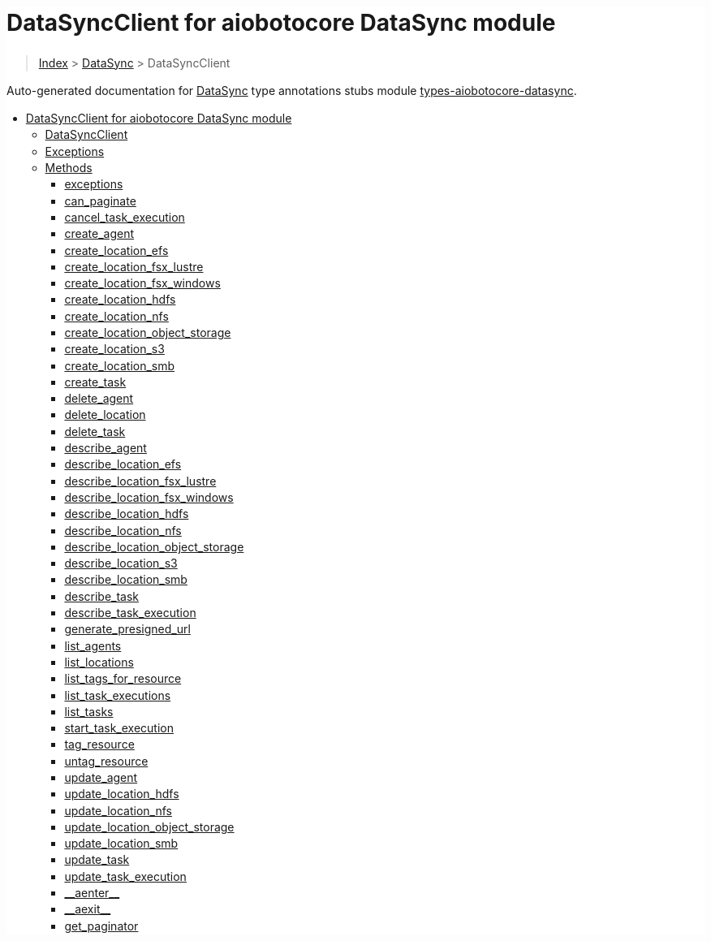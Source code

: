 <a id="datasyncclient-for-aiobotocore-datasync-module"></a>

# DataSyncClient for aiobotocore DataSync module

> [Index](../README.md) > [DataSync](./README.md) > DataSyncClient

Auto-generated documentation for
[DataSync](https://boto3.amazonaws.com/v1/documentation/api/latest/reference/services/datasync.html#DataSync)
type annotations stubs module
[types-aiobotocore-datasync](https://pypi.org/project/types-aiobotocore-datasync/).

- [DataSyncClient for aiobotocore DataSync module](#datasyncclient-for-aiobotocore-datasync-module)
  - [DataSyncClient](#datasyncclient)
  - [Exceptions](#exceptions)
  - [Methods](#methods)
    - [exceptions](#exceptions)
    - [can_paginate](#can_paginate)
    - [cancel_task_execution](#cancel_task_execution)
    - [create_agent](#create_agent)
    - [create_location_efs](#create_location_efs)
    - [create_location_fsx_lustre](#create_location_fsx_lustre)
    - [create_location_fsx_windows](#create_location_fsx_windows)
    - [create_location_hdfs](#create_location_hdfs)
    - [create_location_nfs](#create_location_nfs)
    - [create_location_object_storage](#create_location_object_storage)
    - [create_location_s3](#create_location_s3)
    - [create_location_smb](#create_location_smb)
    - [create_task](#create_task)
    - [delete_agent](#delete_agent)
    - [delete_location](#delete_location)
    - [delete_task](#delete_task)
    - [describe_agent](#describe_agent)
    - [describe_location_efs](#describe_location_efs)
    - [describe_location_fsx_lustre](#describe_location_fsx_lustre)
    - [describe_location_fsx_windows](#describe_location_fsx_windows)
    - [describe_location_hdfs](#describe_location_hdfs)
    - [describe_location_nfs](#describe_location_nfs)
    - [describe_location_object_storage](#describe_location_object_storage)
    - [describe_location_s3](#describe_location_s3)
    - [describe_location_smb](#describe_location_smb)
    - [describe_task](#describe_task)
    - [describe_task_execution](#describe_task_execution)
    - [generate_presigned_url](#generate_presigned_url)
    - [list_agents](#list_agents)
    - [list_locations](#list_locations)
    - [list_tags_for_resource](#list_tags_for_resource)
    - [list_task_executions](#list_task_executions)
    - [list_tasks](#list_tasks)
    - [start_task_execution](#start_task_execution)
    - [tag_resource](#tag_resource)
    - [untag_resource](#untag_resource)
    - [update_agent](#update_agent)
    - [update_location_hdfs](#update_location_hdfs)
    - [update_location_nfs](#update_location_nfs)
    - [update_location_object_storage](#update_location_object_storage)
    - [update_location_smb](#update_location_smb)
    - [update_task](#update_task)
    - [update_task_execution](#update_task_execution)
    - [\_\_aenter\_\_](#__aenter__)
    - [\_\_aexit\_\_](#__aexit__)
    - [get_paginator](#get_paginator)
